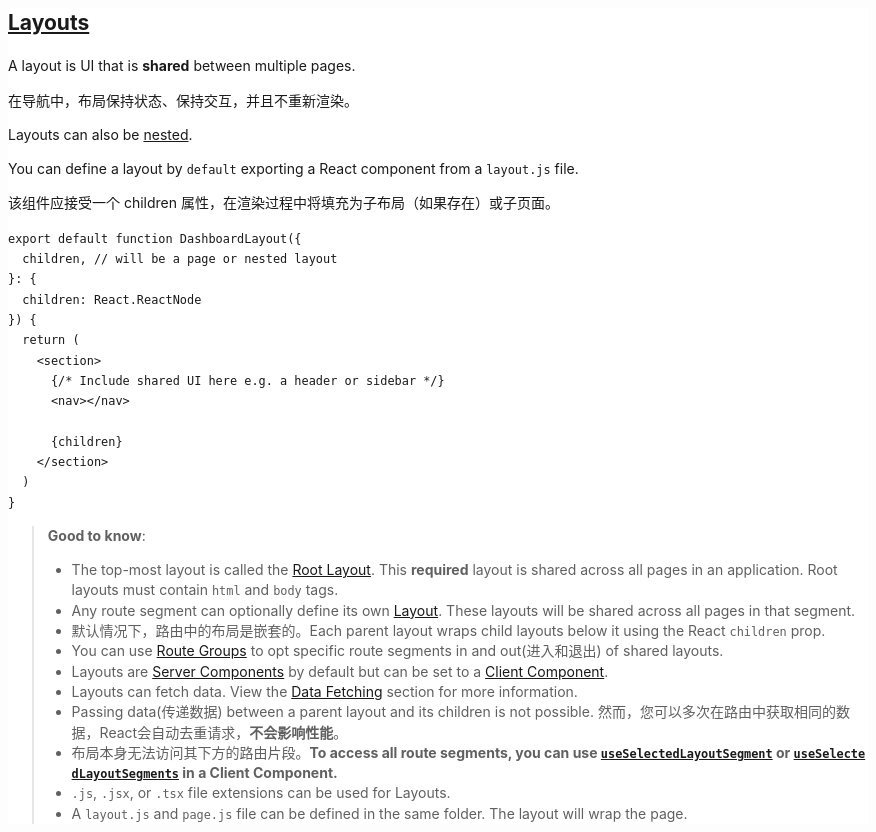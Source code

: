 
## [Layouts](https://nextjs.org/docs/app/building-your-application/routing/pages-and-layouts#layouts)

A layout is UI that is **shared** between multiple pages.

在导航中，布局保持状态、保持交互，并且不重新渲染。

Layouts can also be [nested](https://nextjs.org/docs/app/building-your-application/routing/pages-and-layouts#nesting-layouts).

You can define a layout by `default` exporting a React component from a `layout.js` file.

该组件应接受一个 children 属性，在渲染过程中将填充为子布局（如果存在）或子页面。

```tsx
export default function DashboardLayout({
  children, // will be a page or nested layout
}: {
  children: React.ReactNode
}) {
  return (
    <section>
      {/* Include shared UI here e.g. a header or sidebar */}
      <nav></nav>
 
      {children}
    </section>
  )
}
```

>**Good to know**:
>
>- The top-most layout is called the [Root Layout](https://nextjs.org/docs/app/building-your-application/routing/pages-and-layouts#root-layout-required). This **required** layout is shared across all pages in an application. Root layouts must contain `html` and `body` tags.
>- Any route segment can optionally define its own [Layout](https://nextjs.org/docs/app/building-your-application/routing/pages-and-layouts#nesting-layouts). These layouts will be shared across all pages in that segment.
>- 默认情况下，路由中的布局是嵌套的。Each parent layout wraps child layouts below it using the React `children` prop.
>- You can use [Route Groups](https://nextjs.org/docs/app/building-your-application/routing/route-groups) to opt specific route segments in and out(进入和退出) of shared layouts.
>- Layouts are [Server Components](https://nextjs.org/docs/app/building-your-application/rendering/server-components) by default but can be set to a [Client Component](https://nextjs.org/docs/app/building-your-application/rendering/client-components).
>- Layouts can fetch data. View the [Data Fetching](https://nextjs.org/docs/app/building-your-application/data-fetching) section for more information.
>- Passing data(传递数据) between a parent layout and its children is not possible. 然而，您可以多次在路由中获取相同的数据，React会自动去重请求，**不会影响性能**。
>- 布局本身无法访问其下方的路由片段。**To access all route segments, you can use [`useSelectedLayoutSegment`](https://nextjs.org/docs/app/api-reference/functions/use-selected-layout-segment) or [`useSelectedLayoutSegments`](https://nextjs.org/docs/app/api-reference/functions/use-selected-layout-segments) in a Client Component.**
>- `.js`, `.jsx`, or `.tsx` file extensions can be used for Layouts.
>- A `layout.js` and `page.js` file can be defined in the same folder. The layout will wrap the page.
